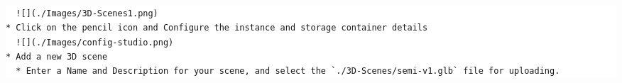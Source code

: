       ![](./Images/3D-Scenes1.png)
    * Click on the pencil icon and Configure the instance and storage container details
      ![](./Images/config-studio.png)
    * Add a new 3D scene
      * Enter a Name and Description for your scene, and select the `./3D-Scenes/semi-v1.glb` file for uploading.
